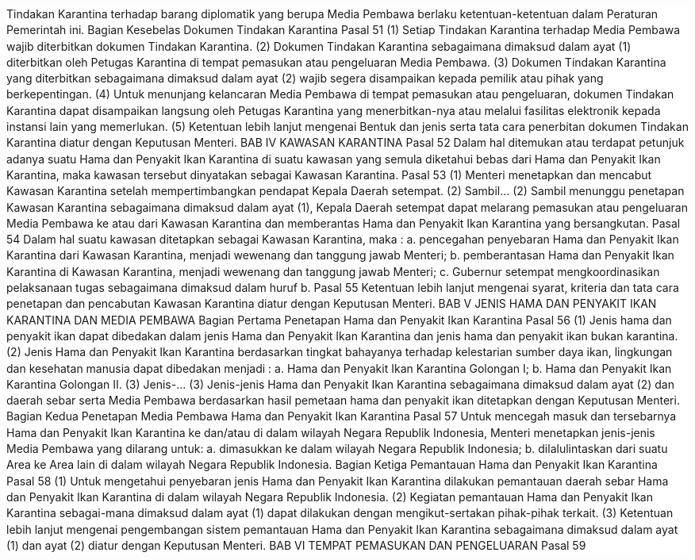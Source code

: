 Tindakan Karantina terhadap barang diplomatik yang berupa Media Pembawa berlaku ketentuan-ketentuan dalam Peraturan Pemerintah ini.
Bagian Kesebelas Dokumen Tindakan Karantina
Pasal 51
(1) Setiap Tindakan Karantina terhadap Media Pembawa wajib diterbitkan dokumen Tindakan Karantina.
(2) Dokumen Tindakan Karantina sebagaimana dimaksud dalam ayat (1) diterbitkan oleh Petugas Karantina di tempat pemasukan atau pengeluaran Media Pembawa.
(3) Dokumen Tindakan Karantina yang diterbitkan sebagaimana dimaksud dalam ayat (2) wajib segera disampaikan kepada pemilik atau pihak yang berkepentingan.
(4) Untuk menunjang kelancaran Media Pembawa di tempat pemasukan atau pengeluaran, dokumen Tindakan Karantina dapat disampaikan langsung oleh Petugas Karantina yang menerbitkan-nya atau melalui fasilitas elektronik kepada instansi lain yang memerlukan.
(5) Ketentuan lebih lanjut mengenai Bentuk dan jenis serta tata cara penerbitan dokumen Tindakan Karantina diatur dengan Keputusan Menteri.
BAB IV KAWASAN KARANTINA
Pasal 52
Dalam hal ditemukan atau terdapat petunjuk adanya suatu Hama dan Penyakit Ikan Karantina di suatu kawasan yang semula diketahui bebas dari Hama dan Penyakit Ikan Karantina, maka kawasan tersebut dinyatakan sebagai Kawasan Karantina.
Pasal 53
(1) Menteri menetapkan dan mencabut Kawasan Karantina setelah mempertimbangkan pendapat Kepala Daerah setempat.
(2) Sambil...
(2) Sambil menunggu penetapan Kawasan Karantina sebagaimana dimaksud dalam ayat (1), Kepala Daerah setempat dapat melarang pemasukan atau pengeluaran Media Pembawa ke atau dari Kawasan Karantina dan memberantas Hama dan Penyakit Ikan Karantina yang bersangkutan.
Pasal 54
Dalam hal suatu kawasan ditetapkan sebagai Kawasan Karantina, maka :
a. pencegahan penyebaran Hama dan Penyakit Ikan Karantina dari Kawasan Karantina, menjadi wewenang dan tanggung jawab Menteri;
b. pemberantasan Hama dan Penyakit Ikan Karantina di Kawasan Karantina, menjadi wewenang dan tanggung jawab Menteri;
c. Gubernur setempat mengkoordinasikan pelaksanaan tugas sebagaimana dimaksud dalam huruf b.
Pasal 55
Ketentuan lebih lanjut mengenai syarat, kriteria dan tata cara penetapan dan pencabutan Kawasan Karantina diatur dengan Keputusan Menteri.
BAB V JENIS HAMA DAN PENYAKIT IKAN KARANTINA DAN MEDIA PEMBAWA
Bagian Pertama Penetapan Hama dan Penyakit Ikan Karantina
Pasal 56
(1) Jenis hama dan penyakit ikan dapat dibedakan dalam jenis Hama dan Penyakit Ikan Karantina dan jenis hama dan penyakit ikan bukan karantina.
(2) Jenis Hama dan Penyakit Ikan Karantina berdasarkan tingkat bahayanya terhadap kelestarian sumber daya ikan, lingkungan dan kesehatan manusia dapat dibedakan menjadi :
a. Hama dan Penyakit Ikan Karantina Golongan I;
b. Hama dan Penyakit Ikan Karantina Golongan II.
(3) Jenis-… (3) Jenis-jenis Hama dan Penyakit Ikan Karantina sebagaimana dimaksud dalam ayat (2) dan daerah sebar serta Media Pembawa berdasarkan hasil pemetaan hama dan penyakit ikan ditetapkan dengan Keputusan Menteri.
Bagian Kedua Penetapan Media Pembawa Hama dan Penyakit Ikan Karantina
Pasal 57
Untuk mencegah masuk dan tersebarnya Hama dan Penyakit Ikan Karantina ke dan/atau di dalam wilayah Negara Republik Indonesia, Menteri menetapkan jenis-jenis Media Pembawa yang dilarang untuk:
a. dimasukkan ke dalam wilayah Negara Republik Indonesia;
b. dilalulintaskan dari suatu Area ke Area lain di dalam wilayah Negara Republik Indonesia.
Bagian Ketiga Pemantauan Hama dan Penyakit Ikan Karantina
Pasal 58
(1) Untuk mengetahui penyebaran jenis Hama dan Penyakit Ikan Karantina dilakukan pemantauan daerah sebar Hama dan Penyakit Ikan Karantina di dalam wilayah Negara Republik Indonesia.
(2) Kegiatan pemantauan Hama dan Penyakit Ikan Karantina sebagai-mana dimaksud dalam ayat (1) dapat dilakukan dengan mengikut-sertakan pihak-pihak terkait.
(3) Ketentuan lebih lanjut mengenai pengembangan sistem pemantauan Hama dan Penyakit Ikan Karantina sebagaimana dimaksud dalam ayat (1) dan ayat (2) diatur dengan Keputusan Menteri.
BAB VI TEMPAT PEMASUKAN DAN PENGELUARAN
Pasal 59